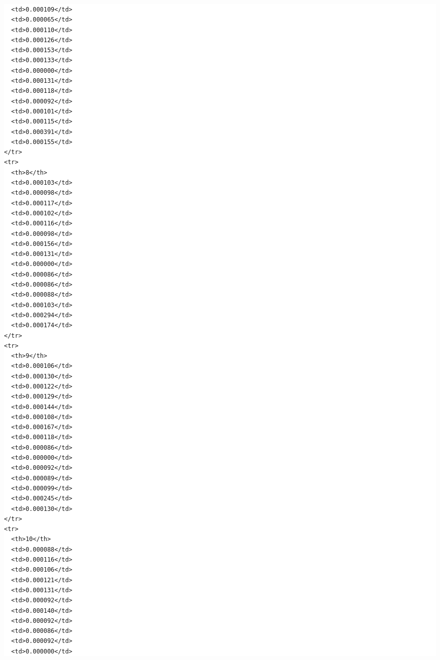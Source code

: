       <td>0.000109</td>
      <td>0.000065</td>
      <td>0.000110</td>
      <td>0.000126</td>
      <td>0.000153</td>
      <td>0.000133</td>
      <td>0.000000</td>
      <td>0.000131</td>
      <td>0.000118</td>
      <td>0.000092</td>
      <td>0.000101</td>
      <td>0.000115</td>
      <td>0.000391</td>
      <td>0.000155</td>
    </tr>
    <tr>
      <th>8</th>
      <td>0.000103</td>
      <td>0.000098</td>
      <td>0.000117</td>
      <td>0.000102</td>
      <td>0.000116</td>
      <td>0.000098</td>
      <td>0.000156</td>
      <td>0.000131</td>
      <td>0.000000</td>
      <td>0.000086</td>
      <td>0.000086</td>
      <td>0.000088</td>
      <td>0.000103</td>
      <td>0.000294</td>
      <td>0.000174</td>
    </tr>
    <tr>
      <th>9</th>
      <td>0.000106</td>
      <td>0.000130</td>
      <td>0.000122</td>
      <td>0.000129</td>
      <td>0.000144</td>
      <td>0.000108</td>
      <td>0.000167</td>
      <td>0.000118</td>
      <td>0.000086</td>
      <td>0.000000</td>
      <td>0.000092</td>
      <td>0.000089</td>
      <td>0.000099</td>
      <td>0.000245</td>
      <td>0.000130</td>
    </tr>
    <tr>
      <th>10</th>
      <td>0.000088</td>
      <td>0.000116</td>
      <td>0.000106</td>
      <td>0.000121</td>
      <td>0.000131</td>
      <td>0.000092</td>
      <td>0.000140</td>
      <td>0.000092</td>
      <td>0.000086</td>
      <td>0.000092</td>
      <td>0.000000</td>